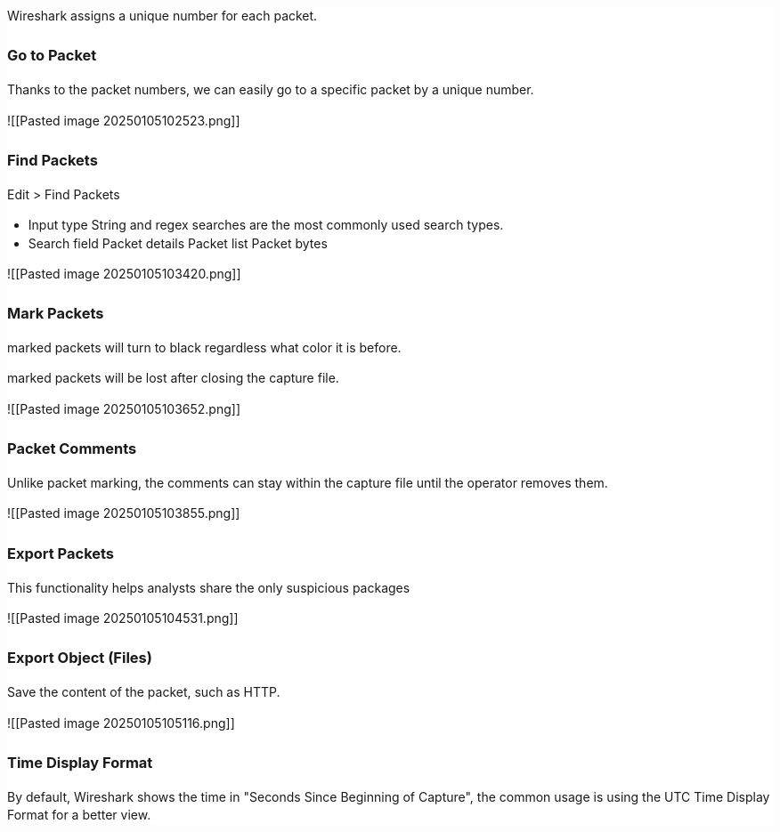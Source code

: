 Wireshark assigns a unique number for each packet.

### Go to Packet

Thanks to the packet numbers, we can easily go to a specific packet by a unique number.

![[Pasted image 20250105102523.png]]

### Find Packets

Edit > Find Packets

- Input type
	String and regex searches are the most commonly used search types.
- Search field
	Packet details
	Packet list
	Packet bytes

![[Pasted image 20250105103420.png]]

### Mark Packets

marked packets will turn to black regardless what color it is before.

marked packets will be lost after closing the capture file.

![[Pasted image 20250105103652.png]]

### Packet Comments

Unlike packet marking, the comments can stay within the capture file until the operator removes them.

![[Pasted image 20250105103855.png]]

### Export Packets

This functionality helps analysts share the only suspicious packages

![[Pasted image 20250105104531.png]]

### Export Object (Files)

Save the content of the packet, such as HTTP.

![[Pasted image 20250105105116.png]]

### Time Display Format

By default, Wireshark shows the time in "Seconds Since Beginning of Capture", the common usage is using the UTC Time Display Format for a better view.
